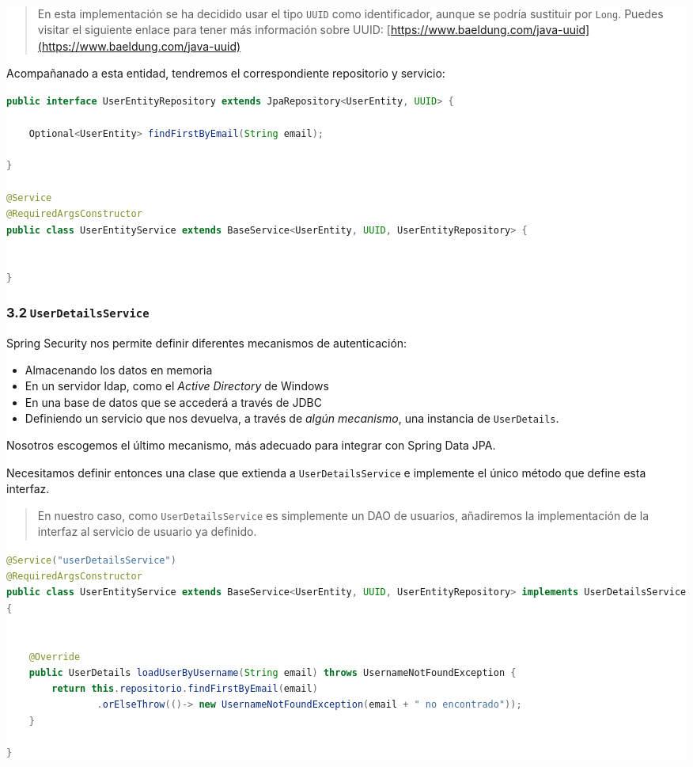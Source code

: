 > En esta implementación se ha decidido usar el tipo `UUID` como identificador, aunque se podría sustituir por `Long`. Puedes visitar el siguiente enlace para tener más información sobre UUID: [https://www.baeldung.com/java-uuid](https://www.baeldung.com/java-uuid)



Acompañanado a esta entidad, tendremos el correspondiente repositorio y servicio:

```java
public interface UserEntityRepository extends JpaRepository<UserEntity, UUID> {

    Optional<UserEntity> findFirstByEmail(String email);

}

@Service
@RequiredArgsConstructor
public class UserEntityService extends BaseService<UserEntity, UUID, UserEntityRepository> {


}

```

### 3.2 `UserDetailsService`

Spring Security nos permite definir diferentes mecanismos de autenticación:

- Almacenando los datos en memoria
- En un servidor ldap, como el _Active Directory_ de Windows
- En una base de datos que se accederá a través de JDBC
- Definiendo un servicio que nos devuelva, a través de _algún mecanismo_, una instancia de `UserDetails`.

Nosotros escogemos el último mecanismo, más adecuado para integrar con Spring Data JPA.

Necesitamos definir entonces una clase que extienda a `UserDetailsService` e implemente el único método que define esta interfaz. 

> En nuestro caso, como `UserDetailsService` es simplemente un DAO de usuarios, añadiremos la implementación de la interfaz al servicio de usuario ya definido.

```java
@Service("userDetailsService")
@RequiredArgsConstructor
public class UserEntityService extends BaseService<UserEntity, UUID, UserEntityRepository> implements UserDetailsService {


    @Override
    public UserDetails loadUserByUsername(String email) throws UsernameNotFoundException {
        return this.repositorio.findFirstByEmail(email)
                .orElseThrow(()-> new UsernameNotFoundException(email + " no encontrado"));
    }

}

```
